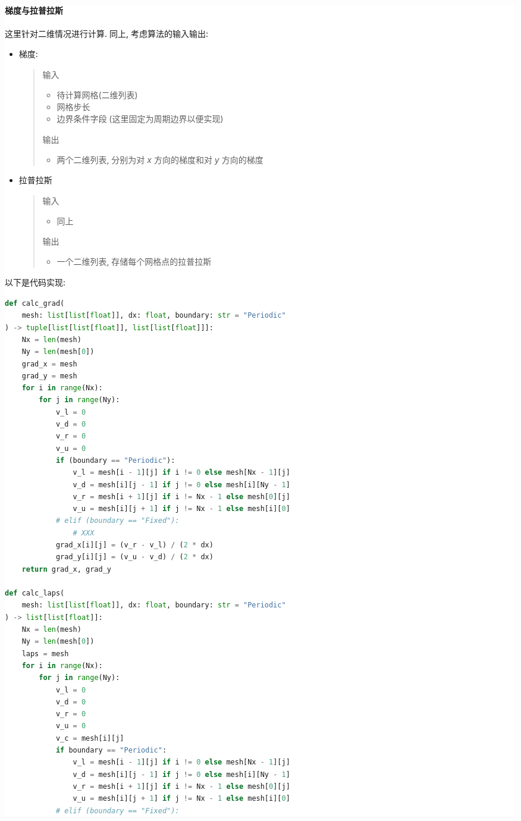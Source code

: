 #### 梯度与拉普拉斯

这里针对二维情况进行计算. 同上, 考虑算法的输入输出:

- 梯度:
  > 输入
  > - 待计算网格(二维列表)
  > - 网格步长
  > - 边界条件字段 (这里固定为周期边界以便实现)
  >
  > 输出
  > - 两个二维列表, 分别为对 $x$ 方向的梯度和对 $y$ 方向的梯度

- 拉普拉斯
  > 输入
  > - 同上
  > 
  > 输出
  > - 一个二维列表, 存储每个网格点的拉普拉斯

以下是代码实现:

```python {lineNos=inline}
def calc_grad(
    mesh: list[list[float]], dx: float, boundary: str = "Periodic"
) -> tuple[list[list[float]], list[list[float]]]:
    Nx = len(mesh)
    Ny = len(mesh[0])
    grad_x = mesh
    grad_y = mesh
    for i in range(Nx):
        for j in range(Ny):
            v_l = 0
            v_d = 0
            v_r = 0
            v_u = 0
            if (boundary == "Periodic"):
                v_l = mesh[i - 1][j] if i != 0 else mesh[Nx - 1][j]
                v_d = mesh[i][j - 1] if j != 0 else mesh[i][Ny - 1]
                v_r = mesh[i + 1][j] if i != Nx - 1 else mesh[0][j]
                v_u = mesh[i][j + 1] if j != Nx - 1 else mesh[i][0]
            # elif (boundary == "Fixed"):
                # XXX
            grad_x[i][j] = (v_r - v_l) / (2 * dx)
            grad_y[i][j] = (v_u - v_d) / (2 * dx)
    return grad_x, grad_y

def calc_laps(
    mesh: list[list[float]], dx: float, boundary: str = "Periodic"
) -> list[list[float]]:
    Nx = len(mesh)
    Ny = len(mesh[0])
    laps = mesh
    for i in range(Nx):
        for j in range(Ny):
            v_l = 0
            v_d = 0
            v_r = 0
            v_u = 0
            v_c = mesh[i][j]
            if boundary == "Periodic":
                v_l = mesh[i - 1][j] if i != 0 else mesh[Nx - 1][j]
                v_d = mesh[i][j - 1] if j != 0 else mesh[i][Ny - 1]
                v_r = mesh[i + 1][j] if i != Nx - 1 else mesh[0][j]
                v_u = mesh[i][j + 1] if j != Nx - 1 else mesh[i][0]
            # elif (boundary == "Fixed"):
```